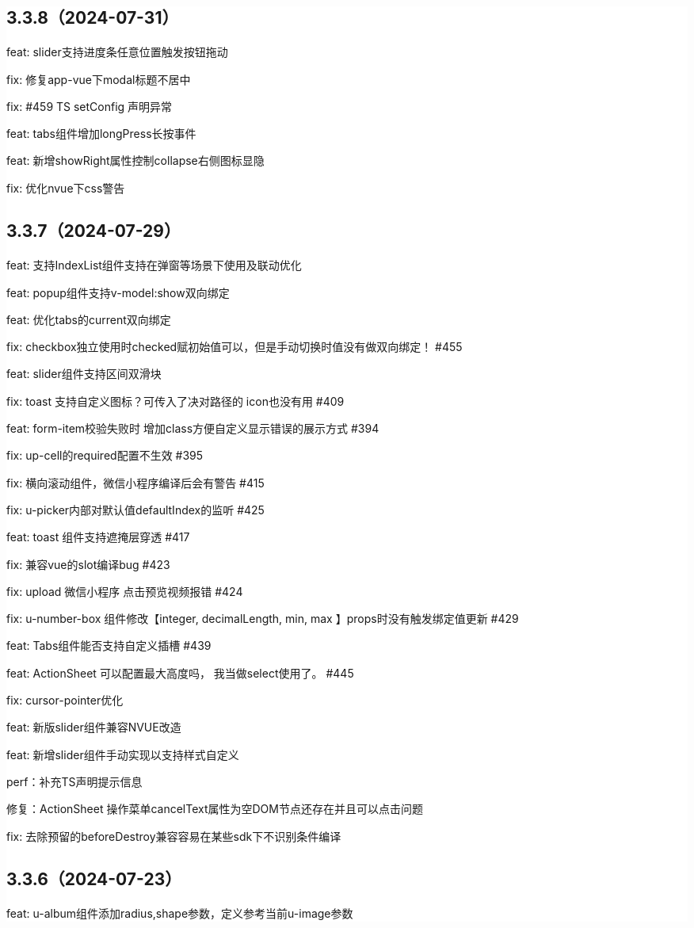 ## 3.3.8（2024-07-31）
feat: slider支持进度条任意位置触发按钮拖动

fix: 修复app-vue下modal标题不居中

fix: #459 TS setConfig 声明异常

feat: tabs组件增加longPress长按事件

feat: 新增showRight属性控制collapse右侧图标显隐

fix: 优化nvue下css警告

## 3.3.7（2024-07-29）
feat: 支持IndexList组件支持在弹窗等场景下使用及联动优化

feat: popup组件支持v-model:show双向绑定

feat: 优化tabs的current双向绑定

fix: checkbox独立使用时checked赋初始值可以，但是手动切换时值没有做双向绑定！ #455

feat: slider组件支持区间双滑块

fix: toast 支持自定义图标？可传入了决对路径的 icon也没有用 #409

feat: form-item校验失败时 增加class方便自定义显示错误的展示方式 #394

fix: up-cell的required配置不生效 #395

fix: 横向滚动组件，微信小程序编译后会有警告 #415

fix: u-picker内部对默认值defaultIndex的监听 #425

feat: toast 组件支持遮掩层穿透  #417

fix: 兼容vue的slot编译bug #423

fix: upload 微信小程序 点击预览视频报错 #424

fix: u-number-box 组件修改【integer, decimalLength, min, max 】props时没有触发绑定值更新 #429

feat: Tabs组件能否支持自定义插槽 #439

feat: ActionSheet 可以配置最大高度吗， 我当做select使用了。 #445

fix: cursor-pointer优化

feat: 新版slider组件兼容NVUE改造

feat: 新增slider组件手动实现以支持样式自定义

perf：补充TS声明提示信息

修复：ActionSheet 操作菜单cancelText属性为空DOM节点还存在并且可以点击问题

fix: 去除预留的beforeDestroy兼容容易在某些sdk下不识别条件编译

## 3.3.6（2024-07-23）
feat: u-album组件添加radius,shape参数，定义参考当前u-image参数
